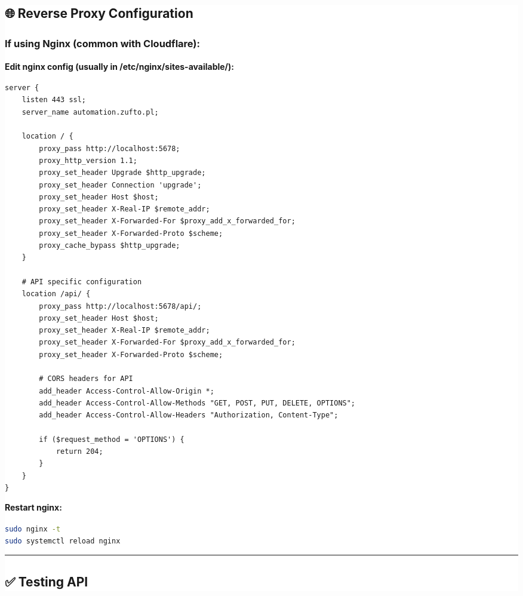 
## 🌐 Reverse Proxy Configuration

### If using Nginx (common with Cloudflare):

**Edit nginx config (usually in /etc/nginx/sites-available/):**
```nginx
server {
    listen 443 ssl;
    server_name automation.zufto.pl;
    
    location / {
        proxy_pass http://localhost:5678;
        proxy_http_version 1.1;
        proxy_set_header Upgrade $http_upgrade;
        proxy_set_header Connection 'upgrade';
        proxy_set_header Host $host;
        proxy_set_header X-Real-IP $remote_addr;
        proxy_set_header X-Forwarded-For $proxy_add_x_forwarded_for;
        proxy_set_header X-Forwarded-Proto $scheme;
        proxy_cache_bypass $http_upgrade;
    }
    
    # API specific configuration
    location /api/ {
        proxy_pass http://localhost:5678/api/;
        proxy_set_header Host $host;
        proxy_set_header X-Real-IP $remote_addr;
        proxy_set_header X-Forwarded-For $proxy_add_x_forwarded_for;
        proxy_set_header X-Forwarded-Proto $scheme;
        
        # CORS headers for API
        add_header Access-Control-Allow-Origin *;
        add_header Access-Control-Allow-Methods "GET, POST, PUT, DELETE, OPTIONS";
        add_header Access-Control-Allow-Headers "Authorization, Content-Type";
        
        if ($request_method = 'OPTIONS') {
            return 204;
        }
    }
}
```

**Restart nginx:**
```bash
sudo nginx -t
sudo systemctl reload nginx
```

---

## ✅ Testing API
